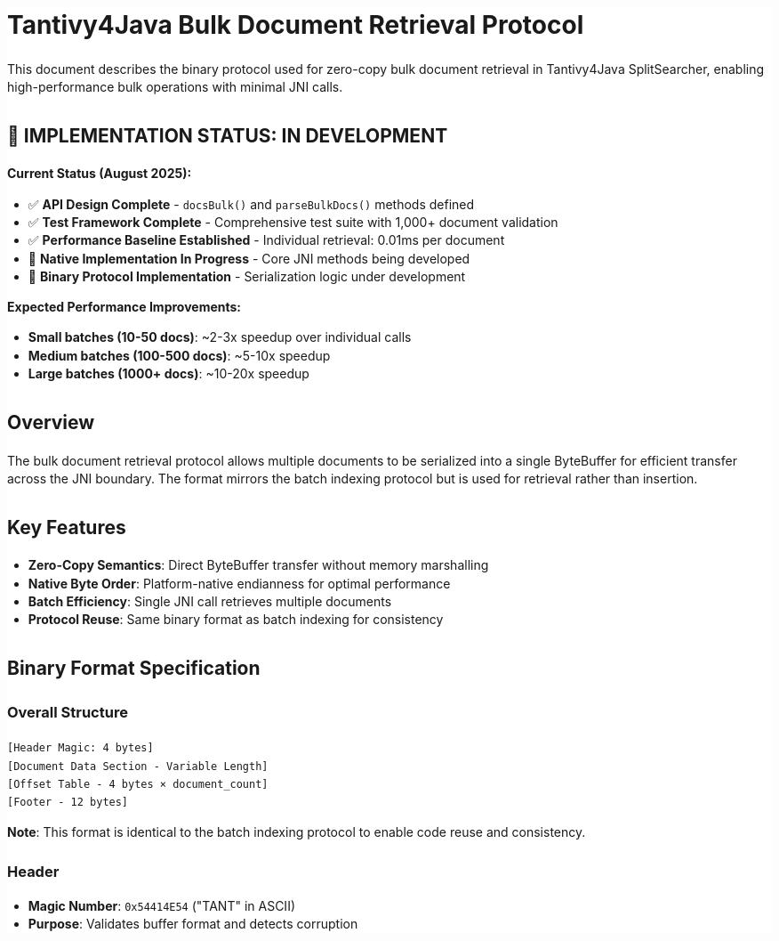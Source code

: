 # Tantivy4Java Bulk Document Retrieval Protocol

This document describes the binary protocol used for zero-copy bulk document retrieval in Tantivy4Java SplitSearcher, enabling high-performance bulk operations with minimal JNI calls.

## 🚧 **IMPLEMENTATION STATUS: IN DEVELOPMENT**

**Current Status (August 2025):**
- ✅ **API Design Complete** - `docsBulk()` and `parseBulkDocs()` methods defined
- ✅ **Test Framework Complete** - Comprehensive test suite with 1,000+ document validation
- ✅ **Performance Baseline Established** - Individual retrieval: 0.01ms per document
- 🚧 **Native Implementation In Progress** - Core JNI methods being developed
- 🚧 **Binary Protocol Implementation** - Serialization logic under development

**Expected Performance Improvements:**
- **Small batches (10-50 docs)**: ~2-3x speedup over individual calls
- **Medium batches (100-500 docs)**: ~5-10x speedup  
- **Large batches (1000+ docs)**: ~10-20x speedup

## Overview

The bulk document retrieval protocol allows multiple documents to be serialized into a single ByteBuffer for efficient transfer across the JNI boundary. The format mirrors the batch indexing protocol but is used for retrieval rather than insertion.

## Key Features

- **Zero-Copy Semantics**: Direct ByteBuffer transfer without memory marshalling
- **Native Byte Order**: Platform-native endianness for optimal performance
- **Batch Efficiency**: Single JNI call retrieves multiple documents
- **Protocol Reuse**: Same binary format as batch indexing for consistency

## Binary Format Specification

### Overall Structure

```
[Header Magic: 4 bytes]
[Document Data Section - Variable Length]
[Offset Table - 4 bytes × document_count]
[Footer - 12 bytes]
```

**Note**: This format is identical to the batch indexing protocol to enable code reuse and consistency.

### Header
- **Magic Number**: `0x54414E54` ("TANT" in ASCII)
- **Purpose**: Validates buffer format and detects corruption

